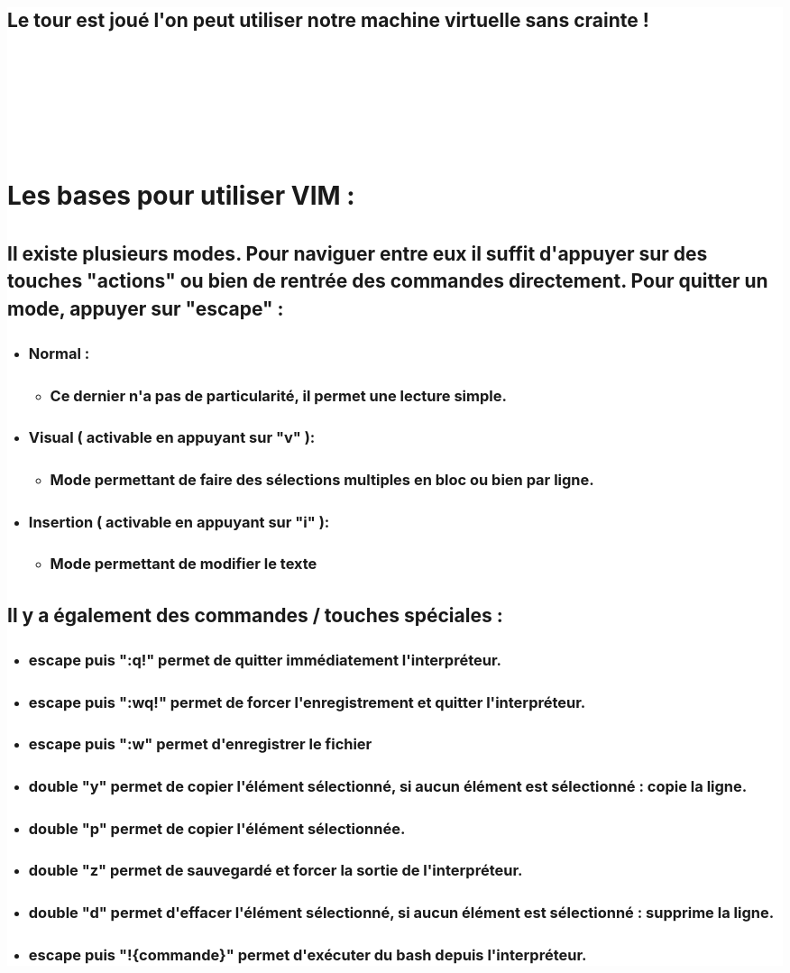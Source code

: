 ## Le tour est joué l'on peut utiliser notre machine virtuelle sans crainte !


<br><br><br><br><br>

# Les bases pour utiliser VIM :

## Il existe plusieurs modes. Pour naviguer entre eux il suffit d'appuyer sur des touches "actions" ou bien de rentrée des commandes directement. Pour quitter un mode, appuyer sur "escape" :


- ### Normal :
  - ### Ce dernier n'a pas de particularité, il permet une lecture simple.
  
- ### Visual ( activable en appuyant sur "v" ):
  - ### Mode permettant de faire des sélections multiples en bloc ou bien par ligne.

- ### Insertion ( activable en appuyant sur "i" ):
  - ### Mode permettant de modifier le texte

## Il y a également des commandes / touches spéciales :

- ### escape puis ":q!" permet de quitter immédiatement l'interpréteur.
- ### escape puis ":wq!" permet de forcer l'enregistrement et quitter l'interpréteur.
- ### escape puis ":w" permet d'enregistrer le fichier
- ### double "y" permet de copier l'élément sélectionné, si aucun élément est sélectionné : copie la ligne.
- ### double "p" permet de copier l'élément sélectionnée.
- ### double "z" permet de sauvegardé et forcer la sortie de l'interpréteur.
- ### double "d" permet d'effacer l'élément sélectionné, si aucun élément est sélectionné : supprime la ligne.
- ### escape puis "!{commande}" permet d'exécuter du bash depuis l'interpréteur.